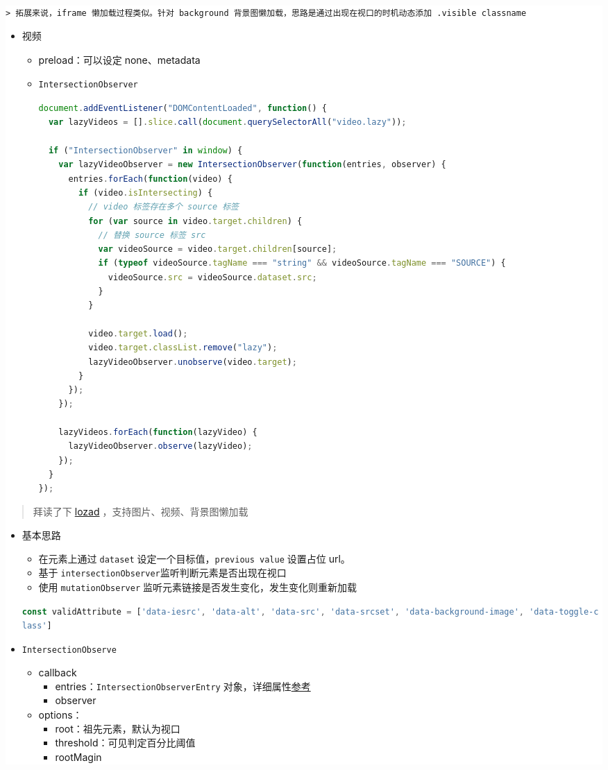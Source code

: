     > 拓展来说，iframe 懒加载过程类似。针对 background 背景图懒加载，思路是通过出现在视口的时机动态添加 .visible classname

- 视频

  - preload：可以设定 none、metadata

  - `IntersectionObserver`

    ```js
    document.addEventListener("DOMContentLoaded", function() {
      var lazyVideos = [].slice.call(document.querySelectorAll("video.lazy"));
    
      if ("IntersectionObserver" in window) {
        var lazyVideoObserver = new IntersectionObserver(function(entries, observer) {
          entries.forEach(function(video) {
            if (video.isIntersecting) {
              // video 标签存在多个 source 标签
              for (var source in video.target.children) {
                // 替换 source 标签 src
                var videoSource = video.target.children[source];
                if (typeof videoSource.tagName === "string" && videoSource.tagName === "SOURCE") {
                  videoSource.src = videoSource.dataset.src;
                }
              }
    
              video.target.load();
              video.target.classList.remove("lazy");
              lazyVideoObserver.unobserve(video.target);
            }
          });
        });
    
        lazyVideos.forEach(function(lazyVideo) {
          lazyVideoObserver.observe(lazyVideo);
        });
      }
    });
    
    ```



> 拜读了下 [lozad](https://github.com/ApoorvSaxena/lozad.js/blob/master/src/lozad.js#L21) ，支持图片、视频、背景图懒加载

- 基本思路

  - 在元素上通过 `dataset` 设定一个目标值，`previous value` 设置占位 url。
  - 基于 `intersectionObserver`监听判断元素是否出现在视口
  - 使用 `mutationObserver` 监听元素链接是否发生变化，发生变化则重新加载

  ```js
  const validAttribute = ['data-iesrc', 'data-alt', 'data-src', 'data-srcset', 'data-background-image', 'data-toggle-class']
  ```

- `IntersectionObserve`
  - callback
    - entries：`IntersectionObserverEntry` 对象，详细属性[参考](https://developer.mozilla.org/zh-CN/docs/Web/API/IntersectionObserverEntry)
    - observer
  - options：
    - root：祖先元素，默认为视口
    - threshold：可见判定百分比阈值
    - rootMagin
